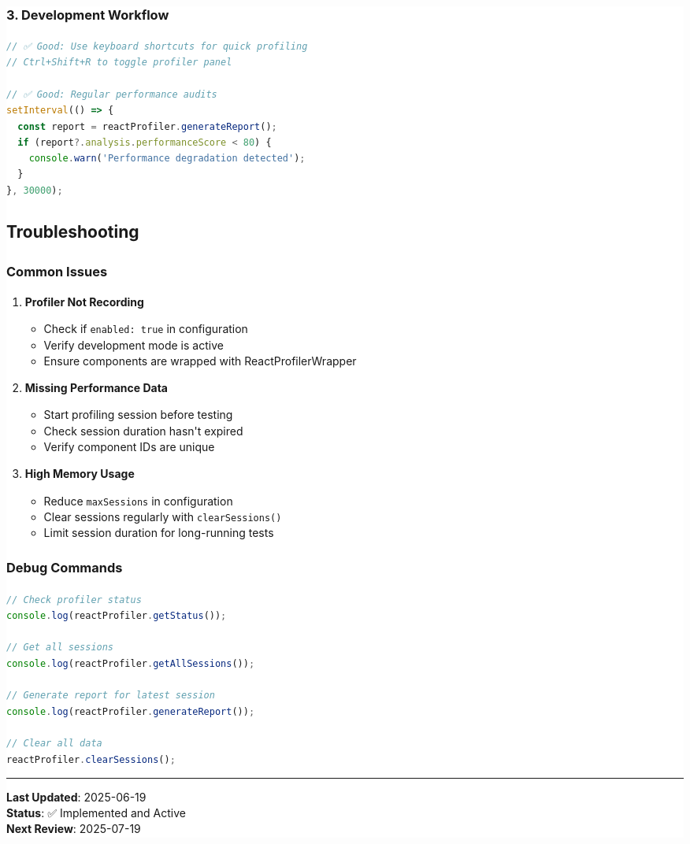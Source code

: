 ### 3. Development Workflow

```typescript
// ✅ Good: Use keyboard shortcuts for quick profiling
// Ctrl+Shift+R to toggle profiler panel

// ✅ Good: Regular performance audits
setInterval(() => {
  const report = reactProfiler.generateReport();
  if (report?.analysis.performanceScore < 80) {
    console.warn('Performance degradation detected');
  }
}, 30000);
```

## Troubleshooting

### Common Issues

1. **Profiler Not Recording**
   - Check if `enabled: true` in configuration
   - Verify development mode is active
   - Ensure components are wrapped with ReactProfilerWrapper

2. **Missing Performance Data**
   - Start profiling session before testing
   - Check session duration hasn't expired
   - Verify component IDs are unique

3. **High Memory Usage**
   - Reduce `maxSessions` in configuration
   - Clear sessions regularly with `clearSessions()`
   - Limit session duration for long-running tests

### Debug Commands

```javascript
// Check profiler status
console.log(reactProfiler.getStatus());

// Get all sessions
console.log(reactProfiler.getAllSessions());

// Generate report for latest session
console.log(reactProfiler.generateReport());

// Clear all data
reactProfiler.clearSessions();
```

---

**Last Updated**: 2025-06-19  
**Status**: ✅ Implemented and Active  
**Next Review**: 2025-07-19
